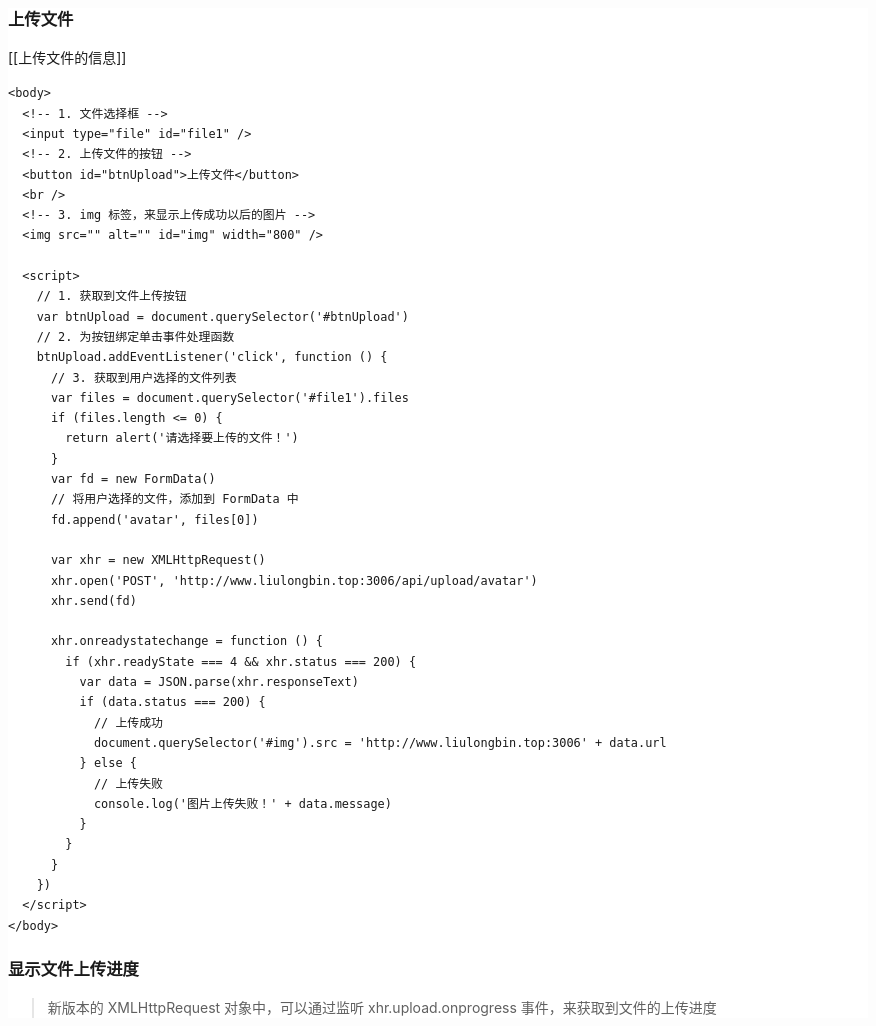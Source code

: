### 上传文件
[[上传文件的信息]]

```
<body>
  <!-- 1. 文件选择框 -->
  <input type="file" id="file1" />
  <!-- 2. 上传文件的按钮 -->
  <button id="btnUpload">上传文件</button>
  <br />
  <!-- 3. img 标签，来显示上传成功以后的图片 -->
  <img src="" alt="" id="img" width="800" />

  <script>
    // 1. 获取到文件上传按钮
    var btnUpload = document.querySelector('#btnUpload')
    // 2. 为按钮绑定单击事件处理函数
    btnUpload.addEventListener('click', function () {
      // 3. 获取到用户选择的文件列表
      var files = document.querySelector('#file1').files
      if (files.length <= 0) {
        return alert('请选择要上传的文件！')
      }
      var fd = new FormData()
      // 将用户选择的文件，添加到 FormData 中
      fd.append('avatar', files[0])

      var xhr = new XMLHttpRequest()
      xhr.open('POST', 'http://www.liulongbin.top:3006/api/upload/avatar')
      xhr.send(fd)

      xhr.onreadystatechange = function () {
        if (xhr.readyState === 4 && xhr.status === 200) {
          var data = JSON.parse(xhr.responseText)
          if (data.status === 200) {
            // 上传成功
            document.querySelector('#img').src = 'http://www.liulongbin.top:3006' + data.url
          } else {
            // 上传失败
            console.log('图片上传失败！' + data.message)
          }
        }
      }
    })
  </script>
</body>
```

### 显示文件上传进度
>新版本的 XMLHttpRequest 对象中，可以通过监听 xhr.upload.onprogress 事件，来获取到文件的上传进度
